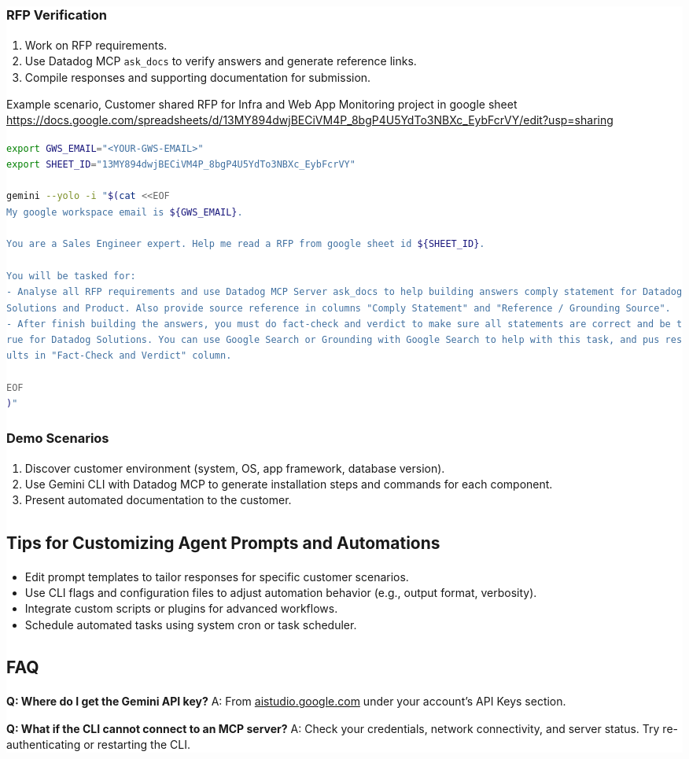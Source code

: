 ### RFP Verification

1. Work on RFP requirements.
2. Use Datadog MCP `ask_docs` to verify answers and generate reference links.
3. Compile responses and supporting documentation for submission.

Example scenario, Customer shared RFP for Infra and Web App Monitoring project in google sheet https://docs.google.com/spreadsheets/d/13MY894dwjBECiVM4P_8bgP4U5YdTo3NBXc_EybFcrVY/edit?usp=sharing

```bash
export GWS_EMAIL="<YOUR-GWS-EMAIL>"
export SHEET_ID="13MY894dwjBECiVM4P_8bgP4U5YdTo3NBXc_EybFcrVY"

gemini --yolo -i "$(cat <<EOF
My google workspace email is ${GWS_EMAIL}.

You are a Sales Engineer expert. Help me read a RFP from google sheet id ${SHEET_ID}.

You will be tasked for:
- Analyse all RFP requirements and use Datadog MCP Server ask_docs to help building answers comply statement for Datadog Solutions and Product. Also provide source reference in columns "Comply Statement" and "Reference / Grounding Source".
- After finish building the answers, you must do fact-check and verdict to make sure all statements are correct and be true for Datadog Solutions. You can use Google Search or Grounding with Google Search to help with this task, and pus results in "Fact-Check and Verdict" column.

EOF
)"
```

### Demo Scenarios

1. Discover customer environment (system, OS, app framework, database version).
2. Use Gemini CLI with Datadog MCP to generate installation steps and commands for each component.
3. Present automated documentation to the customer.

## Tips for Customizing Agent Prompts and Automations

- Edit prompt templates to tailor responses for specific customer scenarios.
- Use CLI flags and configuration files to adjust automation behavior (e.g., output format, verbosity).
- Integrate custom scripts or plugins for advanced workflows.
- Schedule automated tasks using system cron or task scheduler.

## FAQ

**Q: Where do I get the Gemini API key?**
A: From [aistudio.google.com](https://aistudio.google.com) under your account’s API Keys section.

**Q: What if the CLI cannot connect to an MCP server?**
A: Check your credentials, network connectivity, and server status. Try re-authenticating or restarting the CLI.
